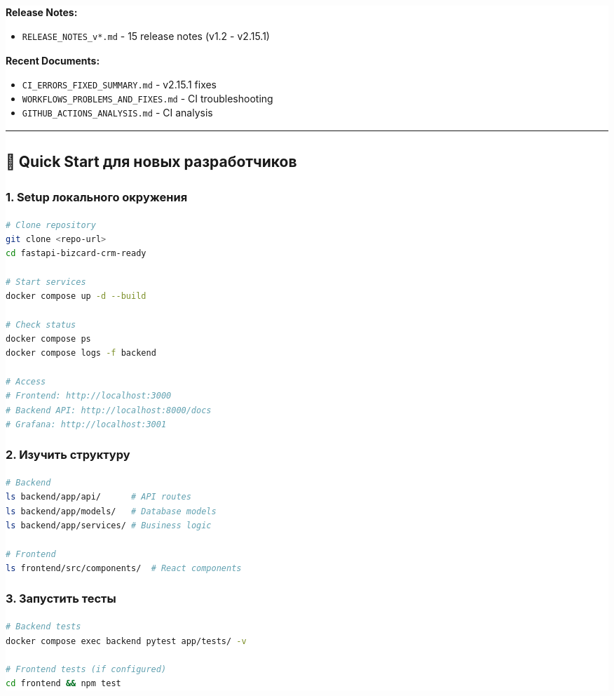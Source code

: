 **Release Notes:**
- `RELEASE_NOTES_v*.md` - 15 release notes (v1.2 - v2.15.1)

**Recent Documents:**
- `CI_ERRORS_FIXED_SUMMARY.md` - v2.15.1 fixes
- `WORKFLOWS_PROBLEMS_AND_FIXES.md` - CI troubleshooting
- `GITHUB_ACTIONS_ANALYSIS.md` - CI analysis

---

## 🎯 Quick Start для новых разработчиков

### 1. Setup локального окружения

```bash
# Clone repository
git clone <repo-url>
cd fastapi-bizcard-crm-ready

# Start services
docker compose up -d --build

# Check status
docker compose ps
docker compose logs -f backend

# Access
# Frontend: http://localhost:3000
# Backend API: http://localhost:8000/docs
# Grafana: http://localhost:3001
```

### 2. Изучить структуру

```bash
# Backend
ls backend/app/api/      # API routes
ls backend/app/models/   # Database models
ls backend/app/services/ # Business logic

# Frontend
ls frontend/src/components/  # React components
```

### 3. Запустить тесты

```bash
# Backend tests
docker compose exec backend pytest app/tests/ -v

# Frontend tests (if configured)
cd frontend && npm test
```
